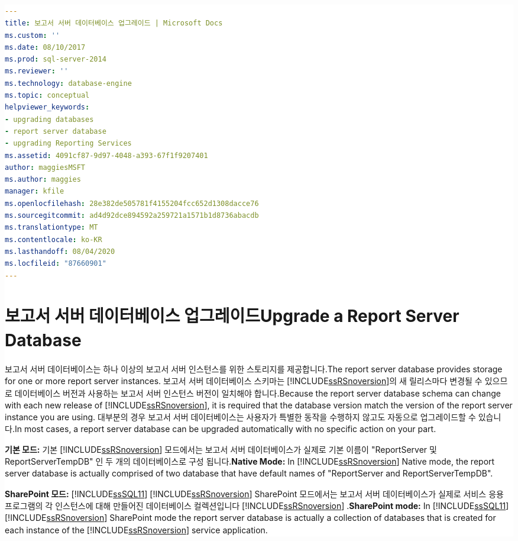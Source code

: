 ```yaml
---
title: 보고서 서버 데이터베이스 업그레이드 | Microsoft Docs
ms.custom: ''
ms.date: 08/10/2017
ms.prod: sql-server-2014
ms.reviewer: ''
ms.technology: database-engine
ms.topic: conceptual
helpviewer_keywords:
- upgrading databases
- report server database
- upgrading Reporting Services
ms.assetid: 4091cf87-9d97-4048-a393-67f1f9207401
author: maggiesMSFT
ms.author: maggies
manager: kfile
ms.openlocfilehash: 28e382de505781f4155204fcc652d1308dacce76
ms.sourcegitcommit: ad4d92dce894592a259721a1571b1d8736abacdb
ms.translationtype: MT
ms.contentlocale: ko-KR
ms.lasthandoff: 08/04/2020
ms.locfileid: "87660901"
---
```

# <a name="upgrade-a-report-server-database"></a><span data-ttu-id="c2367-102">보고서 서버 데이터베이스 업그레이드</span><span class="sxs-lookup"><span data-stu-id="c2367-102">Upgrade a Report Server Database</span></span>
  <span data-ttu-id="c2367-103">보고서 서버 데이터베이스는 하나 이상의 보고서 서버 인스턴스를 위한 스토리지를 제공합니다.</span><span class="sxs-lookup"><span data-stu-id="c2367-103">The report server database provides storage for one or more report server instances.</span></span> <span data-ttu-id="c2367-104">보고서 서버 데이터베이스 스키마는 [!INCLUDE[ssRSnoversion](../../includes/ssrsnoversion-md.md)]의 새 릴리스마다 변경될 수 있으므로 데이터베이스 버전과 사용하는 보고서 서버 인스턴스 버전이 일치해야 합니다.</span><span class="sxs-lookup"><span data-stu-id="c2367-104">Because the report server database schema can change with each new release of [!INCLUDE[ssRSnoversion](../../includes/ssrsnoversion-md.md)], it is required that the database version match the version of the report server instance you are using.</span></span> <span data-ttu-id="c2367-105">대부분의 경우 보고서 서버 데이터베이스는 사용자가 특별한 동작을 수행하지 않고도 자동으로 업그레이드할 수 있습니다.</span><span class="sxs-lookup"><span data-stu-id="c2367-105">In most cases, a report server database can be upgraded automatically with no specific action on your part.</span></span>  
  
 <span data-ttu-id="c2367-106">**기본 모드:** 기본 [!INCLUDE[ssRSnoversion](../../includes/ssrsnoversion-md.md)] 모드에서는 보고서 서버 데이터베이스가 실제로 기본 이름이 "ReportServer 및 ReportServerTempDB" 인 두 개의 데이터베이스로 구성 됩니다.</span><span class="sxs-lookup"><span data-stu-id="c2367-106">**Native Mode:** In [!INCLUDE[ssRSnoversion](../../includes/ssrsnoversion-md.md)] Native mode, the report server database is actually comprised of two database that have default names of "ReportServer and ReportServerTempDB".</span></span>  
  
 <span data-ttu-id="c2367-107">**SharePoint 모드:** [!INCLUDE[ssSQL11](../../includes/sssql11-md.md)] [!INCLUDE[ssRSnoversion](../../includes/ssrsnoversion-md.md)] SharePoint 모드에서는 보고서 서버 데이터베이스가 실제로 서비스 응용 프로그램의 각 인스턴스에 대해 만들어진 데이터베이스 컬렉션입니다 [!INCLUDE[ssRSnoversion](../../includes/ssrsnoversion-md.md)] .</span><span class="sxs-lookup"><span data-stu-id="c2367-107">**SharePoint mode:** In [!INCLUDE[ssSQL11](../../includes/sssql11-md.md)][!INCLUDE[ssRSnoversion](../../includes/ssrsnoversion-md.md)] SharePoint mode the report server database is actually a collection of databases that is created for each instance of the [!INCLUDE[ssRSnoversion](../../includes/ssrsnoversion-md.md)] service application.</span></span>  
  